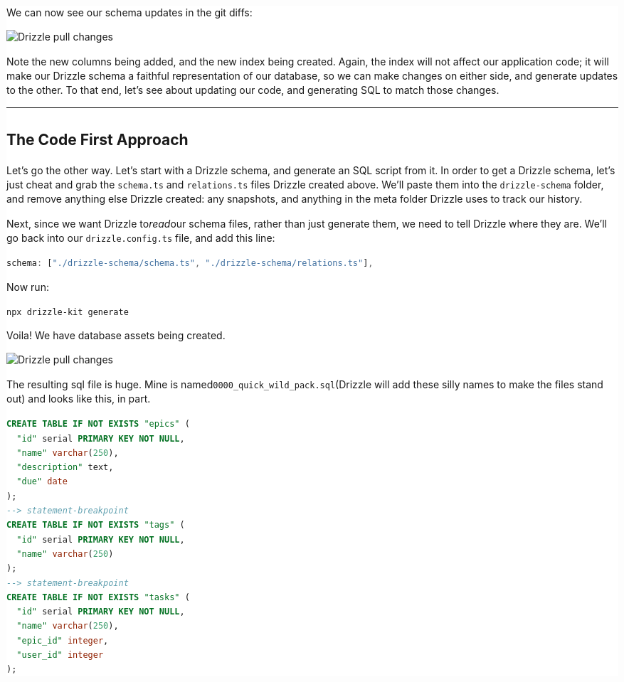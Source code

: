 We can now see our schema updates in the git diffs:

![Drizzle pull changes](https://i0.wp.com/frontendmasters.com/blog/wp-content/uploads/2024/12/drizzle-pull-diffs.png?resize=1024%2C427&ssl=1)

Note the new columns being added, and the new index being created. Again, the index will not affect our application code; it will make our Drizzle schema a faithful representation of our database, so we can make changes on either side, and generate updates to the other. To that end, let’s see about updating our code, and generating SQL to match those changes.

---

## The Code First Approach

Let’s go the other way. Let’s start with a Drizzle schema, and generate an SQL script from it. In order to get a Drizzle schema, let’s just cheat and grab the <VPIcon icon="iconfont icon-typescript"/>`schema.ts` and <VPIcon icon="iconfont icon-typescript"/>`relations.ts` files Drizzle created above. We’ll paste them into the <VPIcon icon="fas fa-folder-open"/>`drizzle-schema` folder, and remove anything else Drizzle created: any snapshots, and anything in the meta folder Drizzle uses to track our history.

Next, since we want Drizzle to*read*our schema files, rather than just generate them, we need to tell Drizzle where they are. We’ll go back into our <VPIcon icon="iconfont icon-typescript"/>`drizzle.config.ts` file, and add this line:

```ts title="drizzle.config.ts"
schema: ["./drizzle-schema/schema.ts", "./drizzle-schema/relations.ts"],
```

Now run:

```sh
npx drizzle-kit generate
```

Voila! We have database assets being created.

![Drizzle pull changes](https://i0.wp.com/adam-rackis-blog-staging.fly.dev/drizzle-migrations/drizzle-generate.png?ssl=1)

The resulting sql file is huge. Mine is named<VPIcon icon="iconfont icon-postgresql"/>`0000_quick_wild_pack.sql`(Drizzle will add these silly names to make the files stand out) and looks like this, in part.

```sql :collapsed-lines title="0000_quick_wild_pack.sql"
CREATE TABLE IF NOT EXISTS "epics" (
  "id" serial PRIMARY KEY NOT NULL,
  "name" varchar(250),
  "description" text,
  "due" date
);
--> statement-breakpoint
CREATE TABLE IF NOT EXISTS "tags" (
  "id" serial PRIMARY KEY NOT NULL,
  "name" varchar(250)
);
--> statement-breakpoint
CREATE TABLE IF NOT EXISTS "tasks" (
  "id" serial PRIMARY KEY NOT NULL,
  "name" varchar(250),
  "epic_id" integer,
  "user_id" integer
);
```
